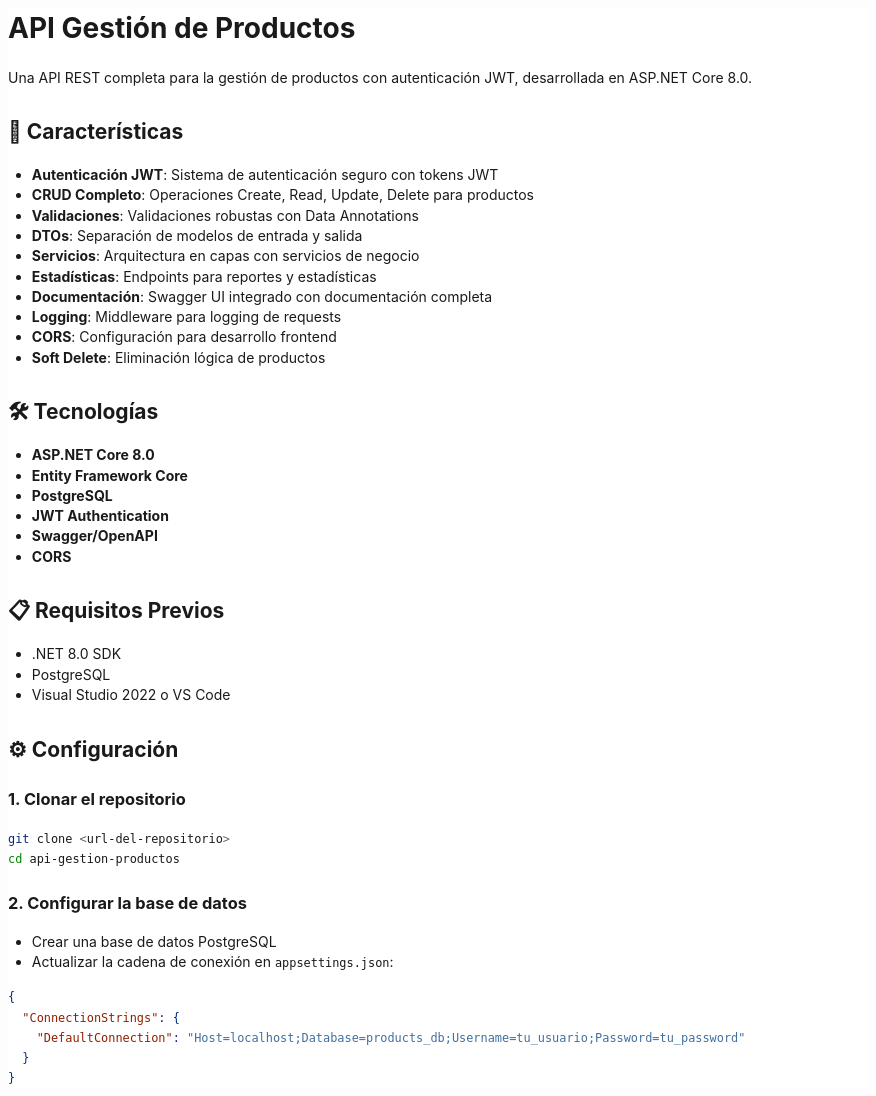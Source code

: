 # API Gestión de Productos

Una API REST completa para la gestión de productos con autenticación JWT, desarrollada en ASP.NET Core 8.0.

## 🚀 Características

- **Autenticación JWT**: Sistema de autenticación seguro con tokens JWT
- **CRUD Completo**: Operaciones Create, Read, Update, Delete para productos
- **Validaciones**: Validaciones robustas con Data Annotations
- **DTOs**: Separación de modelos de entrada y salida
- **Servicios**: Arquitectura en capas con servicios de negocio
- **Estadísticas**: Endpoints para reportes y estadísticas
- **Documentación**: Swagger UI integrado con documentación completa
- **Logging**: Middleware para logging de requests
- **CORS**: Configuración para desarrollo frontend
- **Soft Delete**: Eliminación lógica de productos

## 🛠️ Tecnologías

- **ASP.NET Core 8.0**
- **Entity Framework Core**
- **PostgreSQL**
- **JWT Authentication**
- **Swagger/OpenAPI**
- **CORS**

## 📋 Requisitos Previos

- .NET 8.0 SDK
- PostgreSQL
- Visual Studio 2022 o VS Code

## ⚙️ Configuración

### 1. Clonar el repositorio
```bash
git clone <url-del-repositorio>
cd api-gestion-productos
```

### 2. Configurar la base de datos
- Crear una base de datos PostgreSQL
- Actualizar la cadena de conexión en `appsettings.json`:

```json
{
  "ConnectionStrings": {
    "DefaultConnection": "Host=localhost;Database=products_db;Username=tu_usuario;Password=tu_password"
  }
}
```
